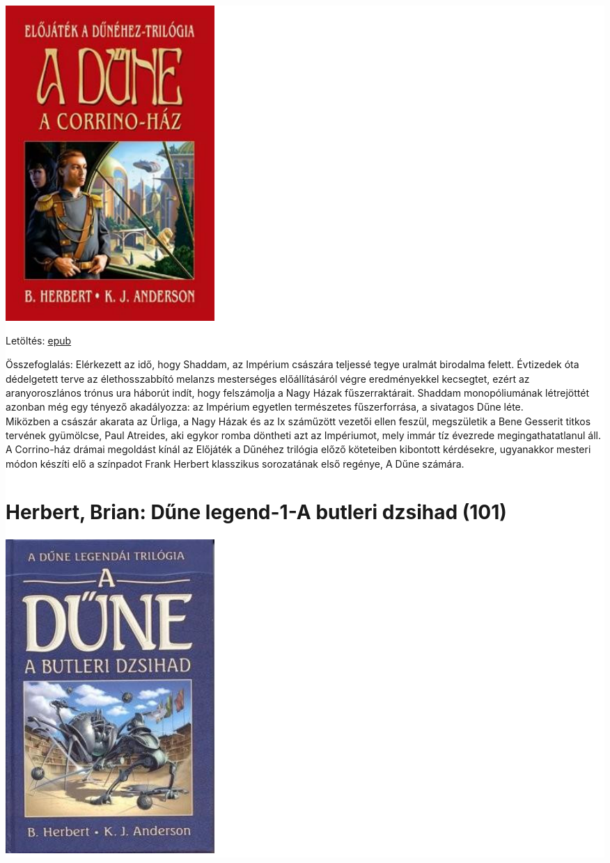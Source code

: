 <img src="https://github.com/BercziSandor/calibre_lib/raw/main/Herbert%2C%20Brian/Dune%20Eloj.3-A%20Corrino-haz%20%28190%29/cover.jpg" alt="cover" width="300"/>

Letöltés: [epub](https://github.com/BercziSandor/calibre_lib/raw/main/Herbert%2C%20Brian/Dune%20Eloj.3-A%20Corrino-haz%20%28190%29/Dune%20Eloj.3-A%20Corrino-haz%20-%20Herbert%2C%20Brian.epub)

Összefoglalás:
Elérkezett az idő, hogy Shaddam, az Impérium császára teljessé tegye uralmát birodalma felett. Évtizedek óta dédelgetett terve az élethosszabbító melanzs mesterséges előállításáról végre eredményekkel kecsegtet, ezért az aranyoroszlános trónus ura háborút indít, hogy felszámolja a Nagy Házak fűszerraktárait. Shaddam monopóliumának létrejöttét azonban még egy tényező akadályozza: az Impérium egyetlen természetes fűszerforrása, a sivatagos Dűne léte. <BR>Miközben a császár akarata az Űrliga, a Nagy Házak és az Ix száműzött vezetői ellen feszül, megszületik a Bene Gesserit titkos tervének gyümölcse, Paul Atreides, aki egykor romba döntheti azt az Impériumot, mely immár tíz évezrede megingathatatlanul áll. <BR>A Corrino-ház drámai megoldást kínál az Előjáték a Dűnéhez trilógia előző köteteiben kibontott kérdésekre, ugyanakkor mesteri módon készíti elő a színpadot Frank Herbert klasszikus sorozatának első regénye, A Dűne számára.

# <a name="id_191">Herbert, Brian: Dűne legend-1-A butleri dzsihad (101)</a>
<img src="https://github.com/BercziSandor/calibre_lib/raw/main/Herbert%2C%20Brian/Dune%20legend-1-A%20butleri%20dzsihad%20%28191%29/cover.jpg" alt="cover" width="300"/>
